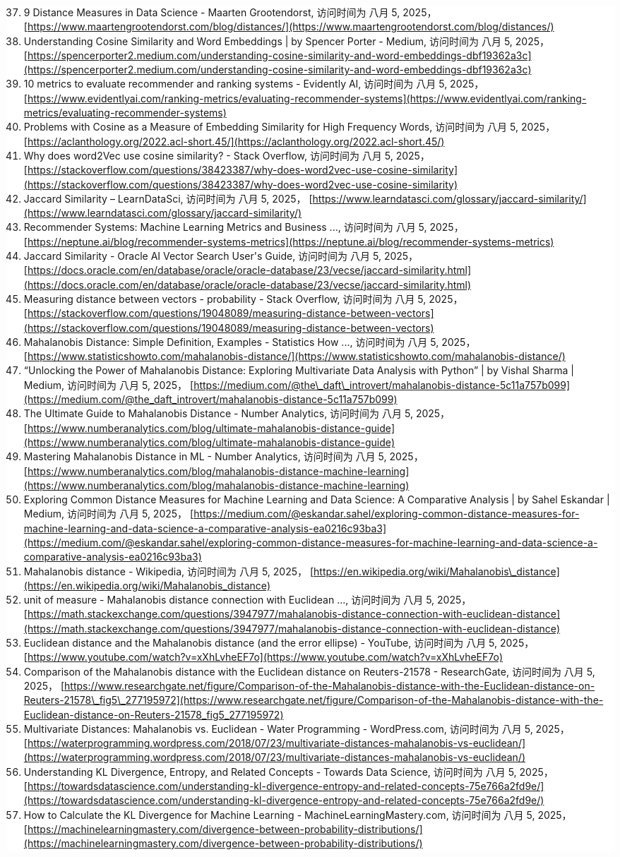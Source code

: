 37. 9 Distance Measures in Data Science \- Maarten Grootendorst, 访问时间为 八月 5, 2025， [https://www.maartengrootendorst.com/blog/distances/](https://www.maartengrootendorst.com/blog/distances/)  
38. Understanding Cosine Similarity and Word Embeddings | by Spencer Porter \- Medium, 访问时间为 八月 5, 2025， [https://spencerporter2.medium.com/understanding-cosine-similarity-and-word-embeddings-dbf19362a3c](https://spencerporter2.medium.com/understanding-cosine-similarity-and-word-embeddings-dbf19362a3c)  
39. 10 metrics to evaluate recommender and ranking systems \- Evidently AI, 访问时间为 八月 5, 2025， [https://www.evidentlyai.com/ranking-metrics/evaluating-recommender-systems](https://www.evidentlyai.com/ranking-metrics/evaluating-recommender-systems)  
40. Problems with Cosine as a Measure of Embedding Similarity for High Frequency Words, 访问时间为 八月 5, 2025， [https://aclanthology.org/2022.acl-short.45/](https://aclanthology.org/2022.acl-short.45/)  
41. Why does word2Vec use cosine similarity? \- Stack Overflow, 访问时间为 八月 5, 2025， [https://stackoverflow.com/questions/38423387/why-does-word2vec-use-cosine-similarity](https://stackoverflow.com/questions/38423387/why-does-word2vec-use-cosine-similarity)  
42. Jaccard Similarity – LearnDataSci, 访问时间为 八月 5, 2025， [https://www.learndatasci.com/glossary/jaccard-similarity/](https://www.learndatasci.com/glossary/jaccard-similarity/)  
43. Recommender Systems: Machine Learning Metrics and Business ..., 访问时间为 八月 5, 2025， [https://neptune.ai/blog/recommender-systems-metrics](https://neptune.ai/blog/recommender-systems-metrics)  
44. Jaccard Similarity \- Oracle AI Vector Search User's Guide, 访问时间为 八月 5, 2025， [https://docs.oracle.com/en/database/oracle/oracle-database/23/vecse/jaccard-similarity.html](https://docs.oracle.com/en/database/oracle/oracle-database/23/vecse/jaccard-similarity.html)  
45. Measuring distance between vectors \- probability \- Stack Overflow, 访问时间为 八月 5, 2025， [https://stackoverflow.com/questions/19048089/measuring-distance-between-vectors](https://stackoverflow.com/questions/19048089/measuring-distance-between-vectors)  
46. Mahalanobis Distance: Simple Definition, Examples \- Statistics How ..., 访问时间为 八月 5, 2025， [https://www.statisticshowto.com/mahalanobis-distance/](https://www.statisticshowto.com/mahalanobis-distance/)  
47. “Unlocking the Power of Mahalanobis Distance: Exploring Multivariate Data Analysis with Python” | by Vishal Sharma | Medium, 访问时间为 八月 5, 2025， [https://medium.com/@the\_daft\_introvert/mahalanobis-distance-5c11a757b099](https://medium.com/@the_daft_introvert/mahalanobis-distance-5c11a757b099)  
48. The Ultimate Guide to Mahalanobis Distance \- Number Analytics, 访问时间为 八月 5, 2025， [https://www.numberanalytics.com/blog/ultimate-mahalanobis-distance-guide](https://www.numberanalytics.com/blog/ultimate-mahalanobis-distance-guide)  
49. Mastering Mahalanobis Distance in ML \- Number Analytics, 访问时间为 八月 5, 2025， [https://www.numberanalytics.com/blog/mahalanobis-distance-machine-learning](https://www.numberanalytics.com/blog/mahalanobis-distance-machine-learning)  
50. Exploring Common Distance Measures for Machine Learning and Data Science: A Comparative Analysis | by Sahel Eskandar | Medium, 访问时间为 八月 5, 2025， [https://medium.com/@eskandar.sahel/exploring-common-distance-measures-for-machine-learning-and-data-science-a-comparative-analysis-ea0216c93ba3](https://medium.com/@eskandar.sahel/exploring-common-distance-measures-for-machine-learning-and-data-science-a-comparative-analysis-ea0216c93ba3)  
51. Mahalanobis distance \- Wikipedia, 访问时间为 八月 5, 2025， [https://en.wikipedia.org/wiki/Mahalanobis\_distance](https://en.wikipedia.org/wiki/Mahalanobis_distance)  
52. unit of measure \- Mahalanobis distance connection with Euclidean ..., 访问时间为 八月 5, 2025， [https://math.stackexchange.com/questions/3947977/mahalanobis-distance-connection-with-euclidean-distance](https://math.stackexchange.com/questions/3947977/mahalanobis-distance-connection-with-euclidean-distance)  
53. Euclidean distance and the Mahalanobis distance (and the error ellipse) \- YouTube, 访问时间为 八月 5, 2025， [https://www.youtube.com/watch?v=xXhLvheEF7o](https://www.youtube.com/watch?v=xXhLvheEF7o)  
54. Comparison of the Mahalanobis distance with the Euclidean distance on Reuters-21578 \- ResearchGate, 访问时间为 八月 5, 2025， [https://www.researchgate.net/figure/Comparison-of-the-Mahalanobis-distance-with-the-Euclidean-distance-on-Reuters-21578\_fig5\_277195972](https://www.researchgate.net/figure/Comparison-of-the-Mahalanobis-distance-with-the-Euclidean-distance-on-Reuters-21578_fig5_277195972)  
55. Multivariate Distances: Mahalanobis vs. Euclidean \- Water Programming \- WordPress.com, 访问时间为 八月 5, 2025， [https://waterprogramming.wordpress.com/2018/07/23/multivariate-distances-mahalanobis-vs-euclidean/](https://waterprogramming.wordpress.com/2018/07/23/multivariate-distances-mahalanobis-vs-euclidean/)  
56. Understanding KL Divergence, Entropy, and Related Concepts \- Towards Data Science, 访问时间为 八月 5, 2025， [https://towardsdatascience.com/understanding-kl-divergence-entropy-and-related-concepts-75e766a2fd9e/](https://towardsdatascience.com/understanding-kl-divergence-entropy-and-related-concepts-75e766a2fd9e/)  
57. How to Calculate the KL Divergence for Machine Learning \- MachineLearningMastery.com, 访问时间为 八月 5, 2025， [https://machinelearningmastery.com/divergence-between-probability-distributions/](https://machinelearningmastery.com/divergence-between-probability-distributions/)  